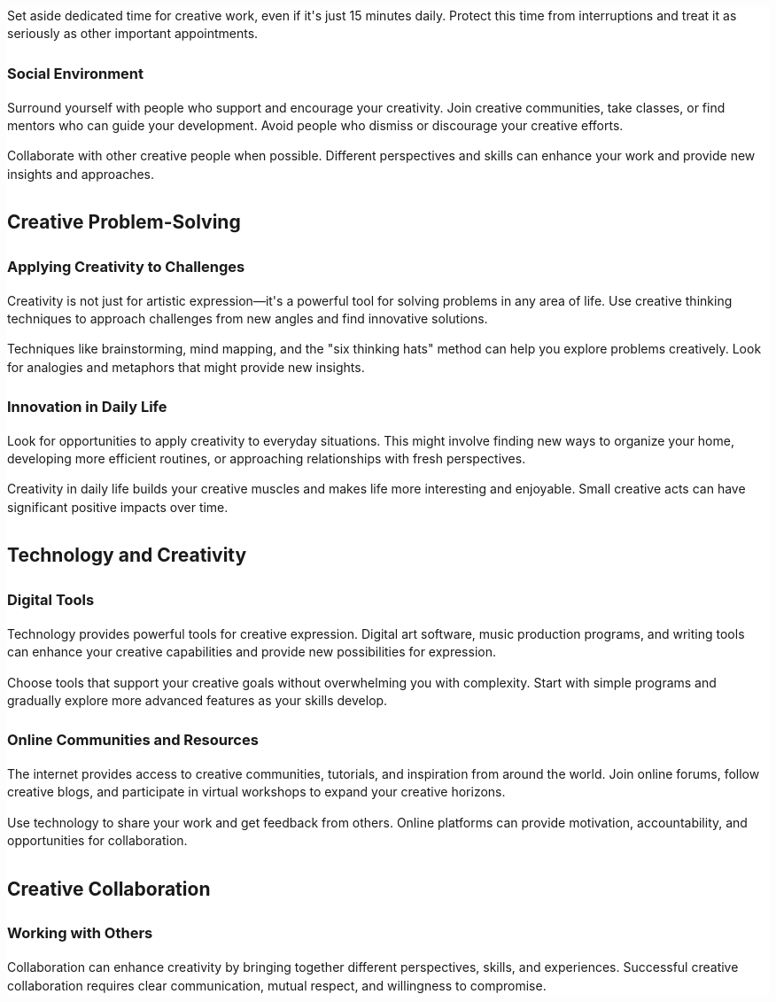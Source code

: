 Set aside dedicated time for creative work, even if it's just 15 minutes daily. Protect this time from interruptions and treat it as seriously as other important appointments.

### Social Environment
Surround yourself with people who support and encourage your creativity. Join creative communities, take classes, or find mentors who can guide your development. Avoid people who dismiss or discourage your creative efforts.

Collaborate with other creative people when possible. Different perspectives and skills can enhance your work and provide new insights and approaches.

## Creative Problem-Solving

### Applying Creativity to Challenges
Creativity is not just for artistic expression—it's a powerful tool for solving problems in any area of life. Use creative thinking techniques to approach challenges from new angles and find innovative solutions.

Techniques like brainstorming, mind mapping, and the "six thinking hats" method can help you explore problems creatively. Look for analogies and metaphors that might provide new insights.

### Innovation in Daily Life
Look for opportunities to apply creativity to everyday situations. This might involve finding new ways to organize your home, developing more efficient routines, or approaching relationships with fresh perspectives.

Creativity in daily life builds your creative muscles and makes life more interesting and enjoyable. Small creative acts can have significant positive impacts over time.

## Technology and Creativity

### Digital Tools
Technology provides powerful tools for creative expression. Digital art software, music production programs, and writing tools can enhance your creative capabilities and provide new possibilities for expression.

Choose tools that support your creative goals without overwhelming you with complexity. Start with simple programs and gradually explore more advanced features as your skills develop.

### Online Communities and Resources
The internet provides access to creative communities, tutorials, and inspiration from around the world. Join online forums, follow creative blogs, and participate in virtual workshops to expand your creative horizons.

Use technology to share your work and get feedback from others. Online platforms can provide motivation, accountability, and opportunities for collaboration.

## Creative Collaboration

### Working with Others
Collaboration can enhance creativity by bringing together different perspectives, skills, and experiences. Successful creative collaboration requires clear communication, mutual respect, and willingness to compromise.
